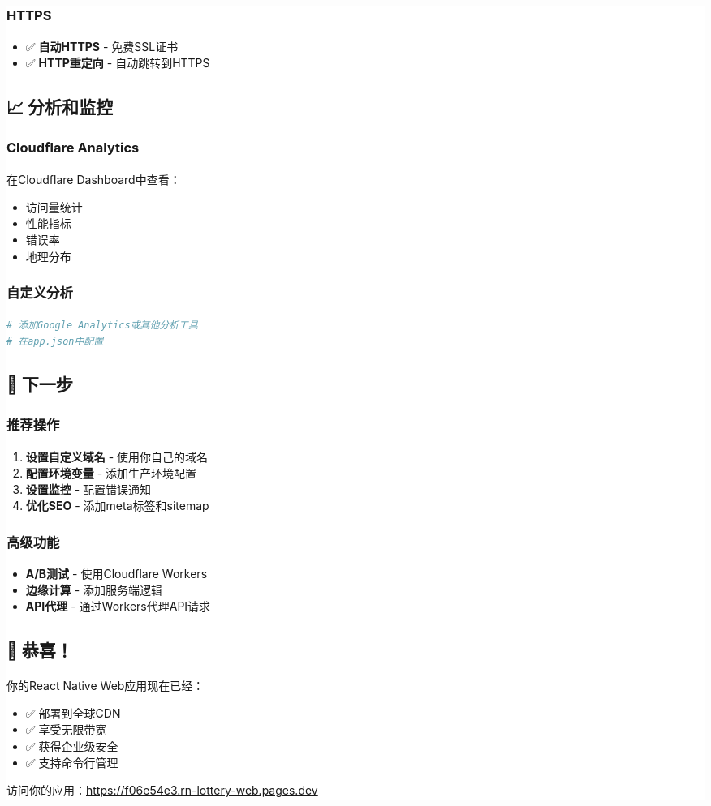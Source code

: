 ### HTTPS
- ✅ **自动HTTPS** - 免费SSL证书
- ✅ **HTTP重定向** - 自动跳转到HTTPS

## 📈 分析和监控

### Cloudflare Analytics
在Cloudflare Dashboard中查看：
- 访问量统计
- 性能指标
- 错误率
- 地理分布

### 自定义分析
```bash
# 添加Google Analytics或其他分析工具
# 在app.json中配置
```

## 🎯 下一步

### 推荐操作
1. **设置自定义域名** - 使用你自己的域名
2. **配置环境变量** - 添加生产环境配置
3. **设置监控** - 配置错误通知
4. **优化SEO** - 添加meta标签和sitemap

### 高级功能
- **A/B测试** - 使用Cloudflare Workers
- **边缘计算** - 添加服务端逻辑
- **API代理** - 通过Workers代理API请求

## 🎉 恭喜！

你的React Native Web应用现在已经：
- ✅ 部署到全球CDN
- ✅ 享受无限带宽
- ✅ 获得企业级安全
- ✅ 支持命令行管理

访问你的应用：https://f06e54e3.rn-lottery-web.pages.dev
